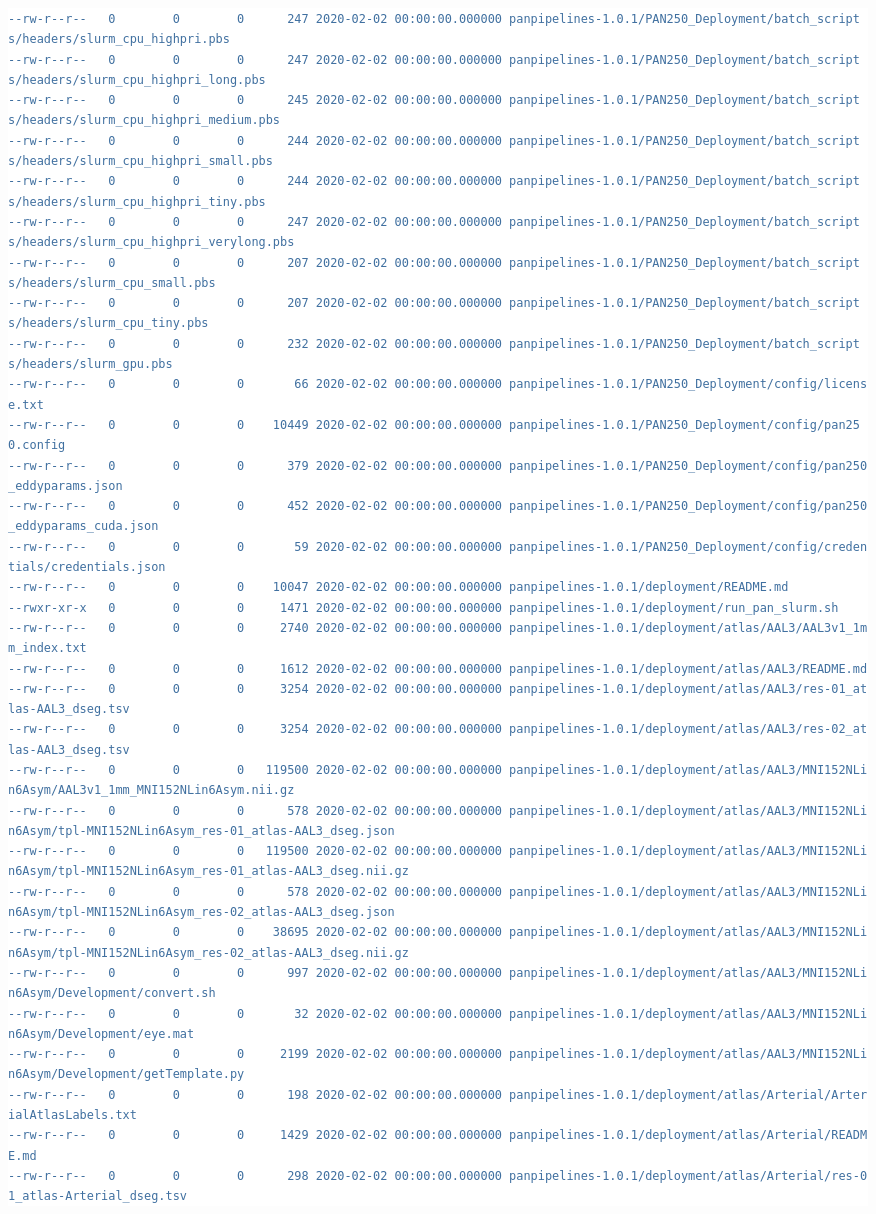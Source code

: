 ```diff
--rw-r--r--   0        0        0      247 2020-02-02 00:00:00.000000 panpipelines-1.0.1/PAN250_Deployment/batch_scripts/headers/slurm_cpu_highpri.pbs
--rw-r--r--   0        0        0      247 2020-02-02 00:00:00.000000 panpipelines-1.0.1/PAN250_Deployment/batch_scripts/headers/slurm_cpu_highpri_long.pbs
--rw-r--r--   0        0        0      245 2020-02-02 00:00:00.000000 panpipelines-1.0.1/PAN250_Deployment/batch_scripts/headers/slurm_cpu_highpri_medium.pbs
--rw-r--r--   0        0        0      244 2020-02-02 00:00:00.000000 panpipelines-1.0.1/PAN250_Deployment/batch_scripts/headers/slurm_cpu_highpri_small.pbs
--rw-r--r--   0        0        0      244 2020-02-02 00:00:00.000000 panpipelines-1.0.1/PAN250_Deployment/batch_scripts/headers/slurm_cpu_highpri_tiny.pbs
--rw-r--r--   0        0        0      247 2020-02-02 00:00:00.000000 panpipelines-1.0.1/PAN250_Deployment/batch_scripts/headers/slurm_cpu_highpri_verylong.pbs
--rw-r--r--   0        0        0      207 2020-02-02 00:00:00.000000 panpipelines-1.0.1/PAN250_Deployment/batch_scripts/headers/slurm_cpu_small.pbs
--rw-r--r--   0        0        0      207 2020-02-02 00:00:00.000000 panpipelines-1.0.1/PAN250_Deployment/batch_scripts/headers/slurm_cpu_tiny.pbs
--rw-r--r--   0        0        0      232 2020-02-02 00:00:00.000000 panpipelines-1.0.1/PAN250_Deployment/batch_scripts/headers/slurm_gpu.pbs
--rw-r--r--   0        0        0       66 2020-02-02 00:00:00.000000 panpipelines-1.0.1/PAN250_Deployment/config/license.txt
--rw-r--r--   0        0        0    10449 2020-02-02 00:00:00.000000 panpipelines-1.0.1/PAN250_Deployment/config/pan250.config
--rw-r--r--   0        0        0      379 2020-02-02 00:00:00.000000 panpipelines-1.0.1/PAN250_Deployment/config/pan250_eddyparams.json
--rw-r--r--   0        0        0      452 2020-02-02 00:00:00.000000 panpipelines-1.0.1/PAN250_Deployment/config/pan250_eddyparams_cuda.json
--rw-r--r--   0        0        0       59 2020-02-02 00:00:00.000000 panpipelines-1.0.1/PAN250_Deployment/config/credentials/credentials.json
--rw-r--r--   0        0        0    10047 2020-02-02 00:00:00.000000 panpipelines-1.0.1/deployment/README.md
--rwxr-xr-x   0        0        0     1471 2020-02-02 00:00:00.000000 panpipelines-1.0.1/deployment/run_pan_slurm.sh
--rw-r--r--   0        0        0     2740 2020-02-02 00:00:00.000000 panpipelines-1.0.1/deployment/atlas/AAL3/AAL3v1_1mm_index.txt
--rw-r--r--   0        0        0     1612 2020-02-02 00:00:00.000000 panpipelines-1.0.1/deployment/atlas/AAL3/README.md
--rw-r--r--   0        0        0     3254 2020-02-02 00:00:00.000000 panpipelines-1.0.1/deployment/atlas/AAL3/res-01_atlas-AAL3_dseg.tsv
--rw-r--r--   0        0        0     3254 2020-02-02 00:00:00.000000 panpipelines-1.0.1/deployment/atlas/AAL3/res-02_atlas-AAL3_dseg.tsv
--rw-r--r--   0        0        0   119500 2020-02-02 00:00:00.000000 panpipelines-1.0.1/deployment/atlas/AAL3/MNI152NLin6Asym/AAL3v1_1mm_MNI152NLin6Asym.nii.gz
--rw-r--r--   0        0        0      578 2020-02-02 00:00:00.000000 panpipelines-1.0.1/deployment/atlas/AAL3/MNI152NLin6Asym/tpl-MNI152NLin6Asym_res-01_atlas-AAL3_dseg.json
--rw-r--r--   0        0        0   119500 2020-02-02 00:00:00.000000 panpipelines-1.0.1/deployment/atlas/AAL3/MNI152NLin6Asym/tpl-MNI152NLin6Asym_res-01_atlas-AAL3_dseg.nii.gz
--rw-r--r--   0        0        0      578 2020-02-02 00:00:00.000000 panpipelines-1.0.1/deployment/atlas/AAL3/MNI152NLin6Asym/tpl-MNI152NLin6Asym_res-02_atlas-AAL3_dseg.json
--rw-r--r--   0        0        0    38695 2020-02-02 00:00:00.000000 panpipelines-1.0.1/deployment/atlas/AAL3/MNI152NLin6Asym/tpl-MNI152NLin6Asym_res-02_atlas-AAL3_dseg.nii.gz
--rw-r--r--   0        0        0      997 2020-02-02 00:00:00.000000 panpipelines-1.0.1/deployment/atlas/AAL3/MNI152NLin6Asym/Development/convert.sh
--rw-r--r--   0        0        0       32 2020-02-02 00:00:00.000000 panpipelines-1.0.1/deployment/atlas/AAL3/MNI152NLin6Asym/Development/eye.mat
--rw-r--r--   0        0        0     2199 2020-02-02 00:00:00.000000 panpipelines-1.0.1/deployment/atlas/AAL3/MNI152NLin6Asym/Development/getTemplate.py
--rw-r--r--   0        0        0      198 2020-02-02 00:00:00.000000 panpipelines-1.0.1/deployment/atlas/Arterial/ArterialAtlasLabels.txt
--rw-r--r--   0        0        0     1429 2020-02-02 00:00:00.000000 panpipelines-1.0.1/deployment/atlas/Arterial/README.md
--rw-r--r--   0        0        0      298 2020-02-02 00:00:00.000000 panpipelines-1.0.1/deployment/atlas/Arterial/res-01_atlas-Arterial_dseg.tsv
```